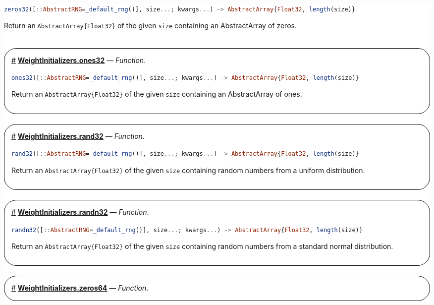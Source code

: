 

```julia
zeros32([::AbstractRNG=_default_rng()], size...; kwargs...) -> AbstractArray{Float32, length(size)}
```

Return an `AbstractArray{Float32}` of the given `size` containing an AbstractArray of zeros.

</div>
<br>
<div style='border-width:1px; border-style:solid; border-color:black; padding: 1em; border-radius: 25px;'>
<a id='WeightInitializers.ones32' href='#WeightInitializers.ones32'>#</a>&nbsp;<b><u>WeightInitializers.ones32</u></b> &mdash; <i>Function</i>.



```julia
ones32([::AbstractRNG=_default_rng()], size...; kwargs...) -> AbstractArray{Float32, length(size)}
```

Return an `AbstractArray{Float32}` of the given `size` containing an AbstractArray of ones.

</div>
<br>
<div style='border-width:1px; border-style:solid; border-color:black; padding: 1em; border-radius: 25px;'>
<a id='WeightInitializers.rand32' href='#WeightInitializers.rand32'>#</a>&nbsp;<b><u>WeightInitializers.rand32</u></b> &mdash; <i>Function</i>.



```julia
rand32([::AbstractRNG=_default_rng()], size...; kwargs...) -> AbstractArray{Float32, length(size)}
```

Return an `AbstractArray{Float32}` of the given `size` containing random numbers from a uniform distribution.

</div>
<br>
<div style='border-width:1px; border-style:solid; border-color:black; padding: 1em; border-radius: 25px;'>
<a id='WeightInitializers.randn32' href='#WeightInitializers.randn32'>#</a>&nbsp;<b><u>WeightInitializers.randn32</u></b> &mdash; <i>Function</i>.



```julia
randn32([::AbstractRNG=_default_rng()], size...; kwargs...) -> AbstractArray{Float32, length(size)}
```

Return an `AbstractArray{Float32}` of the given `size` containing random numbers from a standard normal distribution.

</div>
<br>
<div style='border-width:1px; border-style:solid; border-color:black; padding: 1em; border-radius: 25px;'>
<a id='WeightInitializers.zeros64' href='#WeightInitializers.zeros64'>#</a>&nbsp;<b><u>WeightInitializers.zeros64</u></b> &mdash; <i>Function</i>.
